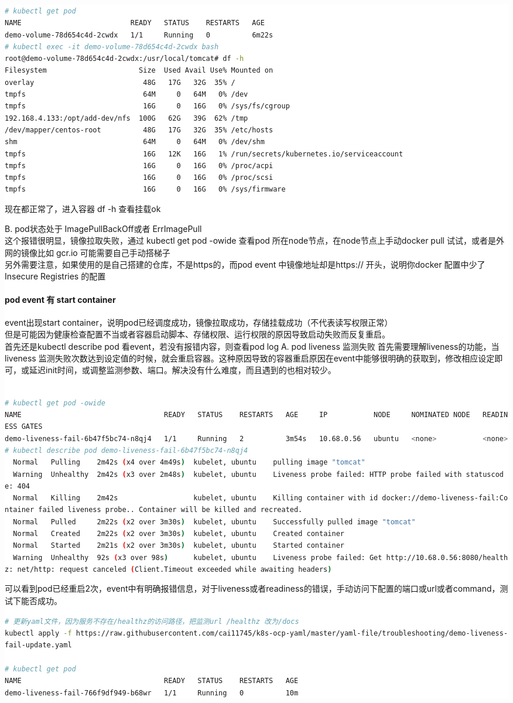 ```bash
# kubectl get pod
NAME                          READY   STATUS    RESTARTS   AGE
demo-volume-78d654c4d-2cwdx   1/1     Running   0          6m22s
# kubectl exec -it demo-volume-78d654c4d-2cwdx bash
root@demo-volume-78d654c4d-2cwdx:/usr/local/tomcat# df -h
Filesystem                      Size  Used Avail Use% Mounted on
overlay                          48G   17G   32G  35% /
tmpfs                            64M     0   64M   0% /dev
tmpfs                            16G     0   16G   0% /sys/fs/cgroup
192.168.4.133:/opt/add-dev/nfs  100G   62G   39G  62% /tmp
/dev/mapper/centos-root          48G   17G   32G  35% /etc/hosts
shm                              64M     0   64M   0% /dev/shm
tmpfs                            16G   12K   16G   1% /run/secrets/kubernetes.io/serviceaccount
tmpfs                            16G     0   16G   0% /proc/acpi
tmpfs                            16G     0   16G   0% /proc/scsi
tmpfs                            16G     0   16G   0% /sys/firmware
```
现在都正常了，进入容器 df -h 查看挂载ok

B. pod状态处于 ImagePullBackOff或者 ErrImagePull  
这个报错很明显，镜像拉取失败，通过 kubectl get pod -owide 查看pod 所在node节点，在node节点上手动docker pull 试试，或者是外网的镜像比如 gcr.io 可能需要自己手动搭梯子  
另外需要注意，如果使用的是自己搭建的仓库，不是https的，而pod event 中镜像地址却是https:// 开头，说明你docker 配置中少了 Insecure Registries 的配置


#### pod event 有 start container
event出现start container，说明pod已经调度成功，镜像拉取成功，存储挂载成功（不代表读写权限正常）  
但是可能因为健康检查配置不当或者容器启动脚本、存储权限、运行权限的原因导致启动失败而反复重启。  
首先还是kubectl describe pod 看event，若没有报错内容，则查看pod log
A.  pod liveness 监测失败
首先需要理解liveness的功能，当liveness 监测失败次数达到设定值的时候，就会重启容器。这种原因导致的容器重启原因在event中能够很明确的获取到，修改相应设定即可，或延迟init时间，或调整监测参数、端口。解决没有什么难度，而且遇到的也相对较少。
```bash

# kubectl get pod -owide
NAME                                  READY   STATUS    RESTARTS   AGE     IP           NODE     NOMINATED NODE   READINESS GATES
demo-liveness-fail-6b47f5bc74-n8qj4   1/1     Running   2          3m54s   10.68.0.56   ubuntu   <none>           <none>
# kubectl describe pod demo-liveness-fail-6b47f5bc74-n8qj4
  Normal   Pulling    2m42s (x4 over 4m49s)  kubelet, ubuntu    pulling image "tomcat"
  Warning  Unhealthy  2m42s (x3 over 2m48s)  kubelet, ubuntu    Liveness probe failed: HTTP probe failed with statuscode: 404
  Normal   Killing    2m42s                  kubelet, ubuntu    Killing container with id docker://demo-liveness-fail:Container failed liveness probe.. Container will be killed and recreated.
  Normal   Pulled     2m22s (x2 over 3m30s)  kubelet, ubuntu    Successfully pulled image "tomcat"
  Normal   Created    2m22s (x2 over 3m30s)  kubelet, ubuntu    Created container
  Normal   Started    2m21s (x2 over 3m30s)  kubelet, ubuntu    Started container
  Warning  Unhealthy  92s (x3 over 98s)      kubelet, ubuntu    Liveness probe failed: Get http://10.68.0.56:8080/healthz: net/http: request canceled (Client.Timeout exceeded while awaiting headers)
```
可以看到pod已经重启2次，event中有明确报错信息，对于liveness或者readiness的错误，手动访问下配置的端口或url或者command，测试下能否成功。
```bash
# 更新yaml文件，因为服务不存在/healthz的访问路径，把监测url /healthz 改为/docs
kubectl apply -f https://raw.githubusercontent.com/cai11745/k8s-ocp-yaml/master/yaml-file/troubleshooting/demo-liveness-fail-update.yaml

# kubectl get pod
NAME                                  READY   STATUS    RESTARTS   AGE
demo-liveness-fail-766f9df949-b68wr   1/1     Running   0          10m
```
